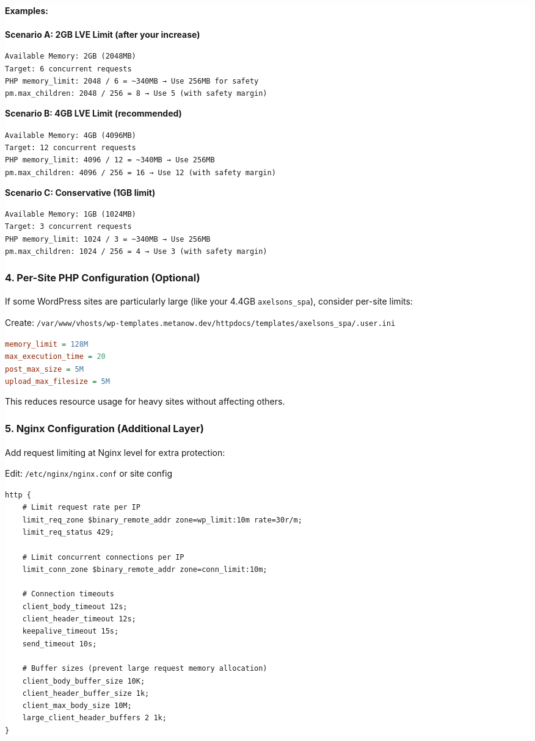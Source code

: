 #### Examples:

**Scenario A: 2GB LVE Limit (after your increase)**
```
Available Memory: 2GB (2048MB)
Target: 6 concurrent requests
PHP memory_limit: 2048 / 6 = ~340MB → Use 256MB for safety
pm.max_children: 2048 / 256 = 8 → Use 5 (with safety margin)
```

**Scenario B: 4GB LVE Limit (recommended)**
```
Available Memory: 4GB (4096MB)
Target: 12 concurrent requests
PHP memory_limit: 4096 / 12 = ~340MB → Use 256MB
pm.max_children: 4096 / 256 = 16 → Use 12 (with safety margin)
```

**Scenario C: Conservative (1GB limit)**
```
Available Memory: 1GB (1024MB)
Target: 3 concurrent requests
PHP memory_limit: 1024 / 3 = ~340MB → Use 256MB
pm.max_children: 1024 / 256 = 4 → Use 3 (with safety margin)
```

### 4. Per-Site PHP Configuration (Optional)

If some WordPress sites are particularly large (like your 4.4GB `axelsons_spa`), consider per-site limits:

Create: `/var/www/vhosts/wp-templates.metanow.dev/httpdocs/templates/axelsons_spa/.user.ini`

```ini
memory_limit = 128M
max_execution_time = 20
post_max_size = 5M
upload_max_filesize = 5M
```

This reduces resource usage for heavy sites without affecting others.

### 5. Nginx Configuration (Additional Layer)

Add request limiting at Nginx level for extra protection:

Edit: `/etc/nginx/nginx.conf` or site config

```nginx
http {
    # Limit request rate per IP
    limit_req_zone $binary_remote_addr zone=wp_limit:10m rate=30r/m;
    limit_req_status 429;

    # Limit concurrent connections per IP
    limit_conn_zone $binary_remote_addr zone=conn_limit:10m;

    # Connection timeouts
    client_body_timeout 12s;
    client_header_timeout 12s;
    keepalive_timeout 15s;
    send_timeout 10s;

    # Buffer sizes (prevent large request memory allocation)
    client_body_buffer_size 10K;
    client_header_buffer_size 1k;
    client_max_body_size 10M;
    large_client_header_buffers 2 1k;
}
```
